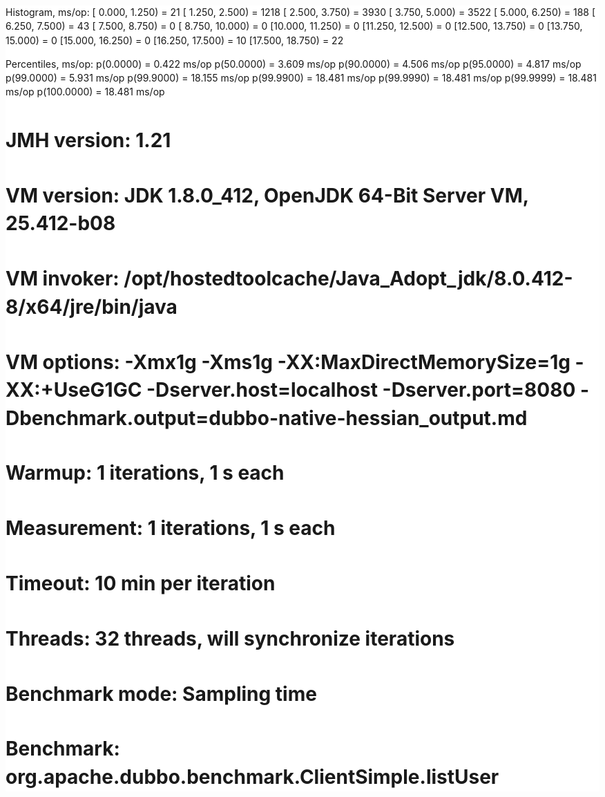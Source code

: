   Histogram, ms/op:
    [ 0.000,  1.250) = 21 
    [ 1.250,  2.500) = 1218 
    [ 2.500,  3.750) = 3930 
    [ 3.750,  5.000) = 3522 
    [ 5.000,  6.250) = 188 
    [ 6.250,  7.500) = 43 
    [ 7.500,  8.750) = 0 
    [ 8.750, 10.000) = 0 
    [10.000, 11.250) = 0 
    [11.250, 12.500) = 0 
    [12.500, 13.750) = 0 
    [13.750, 15.000) = 0 
    [15.000, 16.250) = 0 
    [16.250, 17.500) = 10 
    [17.500, 18.750) = 22 

  Percentiles, ms/op:
      p(0.0000) =      0.422 ms/op
     p(50.0000) =      3.609 ms/op
     p(90.0000) =      4.506 ms/op
     p(95.0000) =      4.817 ms/op
     p(99.0000) =      5.931 ms/op
     p(99.9000) =     18.155 ms/op
     p(99.9900) =     18.481 ms/op
     p(99.9990) =     18.481 ms/op
     p(99.9999) =     18.481 ms/op
    p(100.0000) =     18.481 ms/op


# JMH version: 1.21
# VM version: JDK 1.8.0_412, OpenJDK 64-Bit Server VM, 25.412-b08
# VM invoker: /opt/hostedtoolcache/Java_Adopt_jdk/8.0.412-8/x64/jre/bin/java
# VM options: -Xmx1g -Xms1g -XX:MaxDirectMemorySize=1g -XX:+UseG1GC -Dserver.host=localhost -Dserver.port=8080 -Dbenchmark.output=dubbo-native-hessian_output.md
# Warmup: 1 iterations, 1 s each
# Measurement: 1 iterations, 1 s each
# Timeout: 10 min per iteration
# Threads: 32 threads, will synchronize iterations
# Benchmark mode: Sampling time
# Benchmark: org.apache.dubbo.benchmark.ClientSimple.listUser
